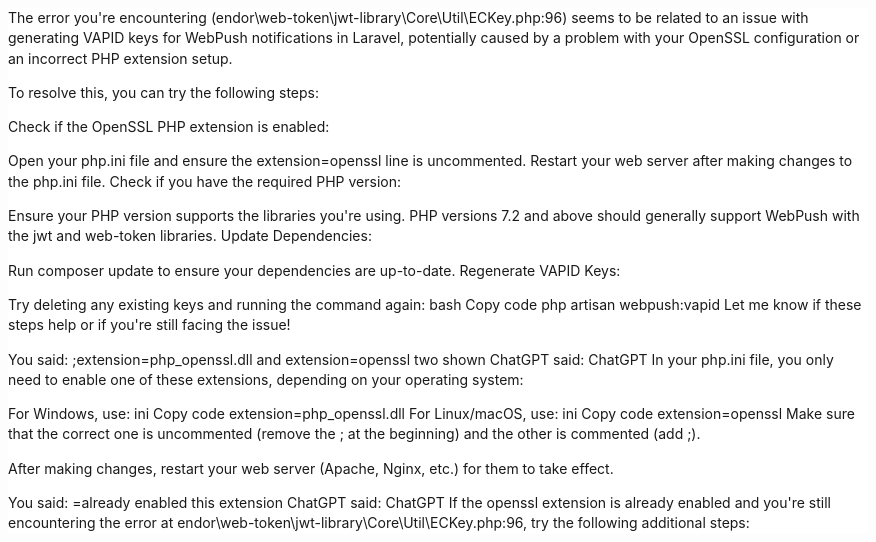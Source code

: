 The error you're encountering (endor\web-token\jwt-library\Core\Util\ECKey.php:96) seems to be related to an issue with generating VAPID keys for WebPush notifications in Laravel, potentially caused by a problem with your OpenSSL configuration or an incorrect PHP extension setup.

To resolve this, you can try the following steps:

Check if the OpenSSL PHP extension is enabled:

Open your php.ini file and ensure the extension=openssl line is uncommented.
Restart your web server after making changes to the php.ini file.
Check if you have the required PHP version:

Ensure your PHP version supports the libraries you're using. PHP versions 7.2 and above should generally support WebPush with the jwt and web-token libraries.
Update Dependencies:

Run composer update to ensure your dependencies are up-to-date.
Regenerate VAPID Keys:

Try deleting any existing keys and running the command again:
bash
Copy code
php artisan webpush:vapid
Let me know if these steps help or if you're still facing the issue!






You said:
;extension=php_openssl.dll and extension=openssl two shown
ChatGPT said:
ChatGPT
In your php.ini file, you only need to enable one of these extensions, depending on your operating system:

For Windows, use:
ini
Copy code
extension=php_openssl.dll
For Linux/macOS, use:
ini
Copy code
extension=openssl
Make sure that the correct one is uncommented (remove the ; at the beginning) and the other is commented (add ;).

After making changes, restart your web server (Apache, Nginx, etc.) for them to take effect.






You said:
=already  enabled this extension 
ChatGPT said:
ChatGPT
If the openssl extension is already enabled and you're still encountering the error at endor\web-token\jwt-library\Core\Util\ECKey.php:96, try the following additional steps:
